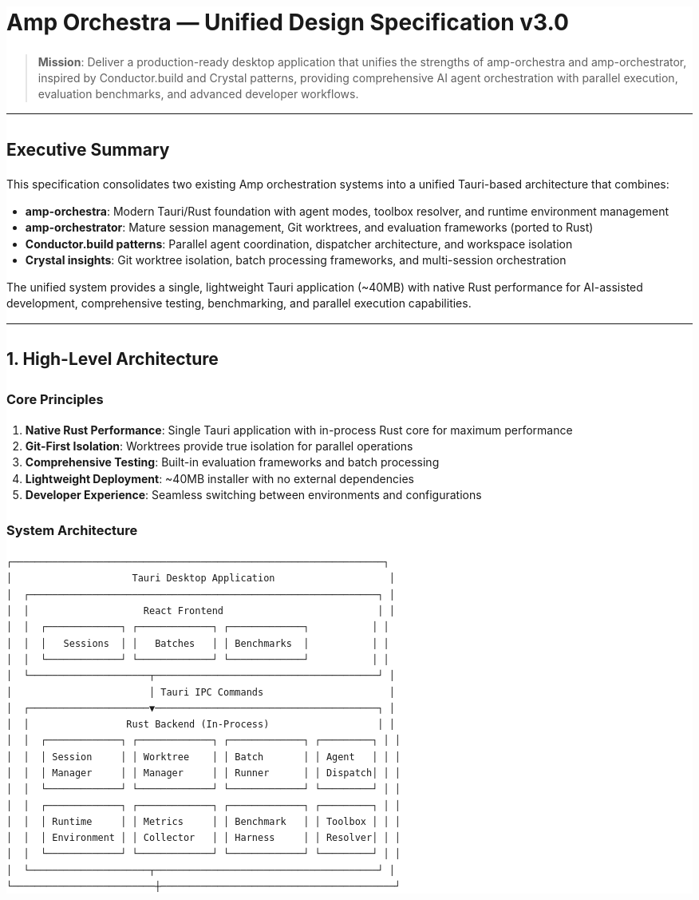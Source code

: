 # Amp Orchestra — Unified Design Specification v3.0

> **Mission**: Deliver a production-ready desktop application that unifies the strengths of amp-orchestra and amp-orchestrator, inspired by Conductor.build and Crystal patterns, providing comprehensive AI agent orchestration with parallel execution, evaluation benchmarks, and advanced developer workflows.

---

## Executive Summary

This specification consolidates two existing Amp orchestration systems into a unified Tauri-based architecture that combines:

- **amp-orchestra**: Modern Tauri/Rust foundation with agent modes, toolbox resolver, and runtime environment management
- **amp-orchestrator**: Mature session management, Git worktrees, and evaluation frameworks (ported to Rust)
- **Conductor.build patterns**: Parallel agent coordination, dispatcher architecture, and workspace isolation
- **Crystal insights**: Git worktree isolation, batch processing frameworks, and multi-session orchestration

The unified system provides a single, lightweight Tauri application (~40MB) with native Rust performance for AI-assisted development, comprehensive testing, benchmarking, and parallel execution capabilities.

---

## 1. High-Level Architecture

### Core Principles

1. **Native Rust Performance**: Single Tauri application with in-process Rust core for maximum performance
2. **Git-First Isolation**: Worktrees provide true isolation for parallel operations
3. **Comprehensive Testing**: Built-in evaluation frameworks and batch processing
4. **Lightweight Deployment**: ~40MB installer with no external dependencies
5. **Developer Experience**: Seamless switching between environments and configurations

### System Architecture

```
┌─────────────────────────────────────────────────────────────────┐
│                     Tauri Desktop Application                    │
│  ┌─────────────────────────────────────────────────────────────┐ │
│  │                    React Frontend                           │ │
│  │  ┌─────────────┐ ┌─────────────┐ ┌─────────────┐           │ │
│  │  │   Sessions  │ │   Batches   │ │ Benchmarks  │           │ │
│  │  └─────────────┘ └─────────────┘ └─────────────┘           │ │
│  └─────────────────────┬───────────────────────────────────────┘ │
│                        │ Tauri IPC Commands                      │
│  ┌─────────────────────▼───────────────────────────────────────┐ │
│  │                 Rust Backend (In-Process)                   │ │
│  │  ┌─────────────┐ ┌─────────────┐ ┌─────────────┐ ┌─────────┐ │ │
│  │  │ Session     │ │ Worktree    │ │ Batch       │ │ Agent   │ │ │
│  │  │ Manager     │ │ Manager     │ │ Runner      │ │ Dispatch│ │ │
│  │  └─────────────┘ └─────────────┘ └─────────────┘ └─────────┘ │ │
│  │  ┌─────────────┐ ┌─────────────┐ ┌─────────────┐ ┌─────────┐ │ │
│  │  │ Runtime     │ │ Metrics     │ │ Benchmark   │ │ Toolbox │ │ │
│  │  │ Environment │ │ Collector   │ │ Harness     │ │ Resolver│ │ │
│  │  └─────────────┘ └─────────────┘ └─────────────┘ └─────────┘ │ │
│  └─────────────────────┬───────────────────────────────────────┘ │
└─────────────────────────┼─────────────────────────────────────────┘
```